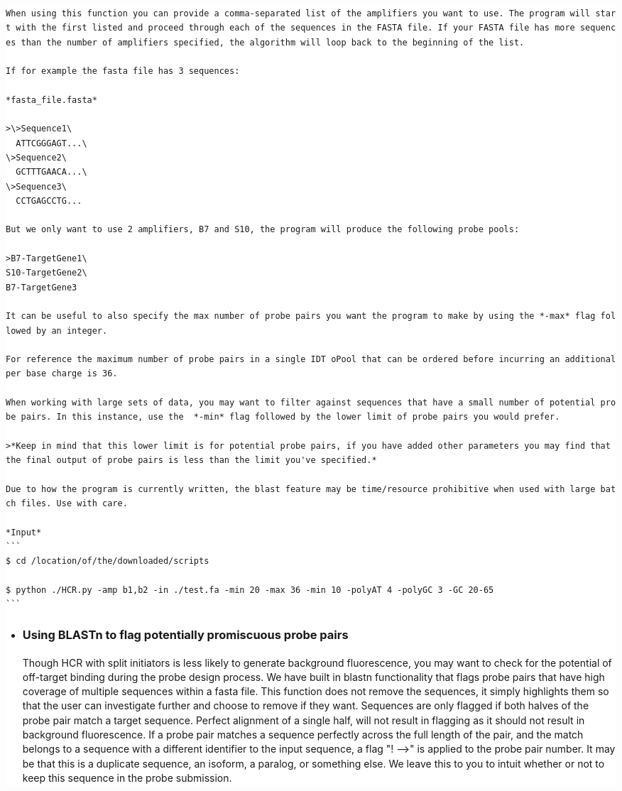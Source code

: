     When using this function you can provide a comma-separated list of the amplifiers you want to use. The program will start with the first listed and proceed through each of the sequences in the FASTA file. If your FASTA file has more sequences than the number of amplifiers specified, the algorithm will loop back to the beginning of the list.

    If for example the fasta file has 3 sequences:
    
    *fasta_file.fasta*

    >\>Sequence1\
      ATTCGGGAGT...\
    \>Sequence2\
      GCTTTGAACA...\
    \>Sequence3\
      CCTGAGCCTG...

    But we only want to use 2 amplifiers, B7 and S10, the program will produce the following probe pools:

    >B7-TargetGene1\
    S10-TargetGene2\
    B7-TargetGene3  

    It can be useful to also specify the max number of probe pairs you want the program to make by using the *-max* flag followed by an integer.

    For reference the maximum number of probe pairs in a single IDT oPool that can be ordered before incurring an additional per base charge is 36. 

    When working with large sets of data, you may want to filter against sequences that have a small number of potential probe pairs. In this instance, use the  *-min* flag followed by the lower limit of probe pairs you would prefer.

    >*Keep in mind that this lower limit is for potential probe pairs, if you have added other parameters you may find that the final output of probe pairs is less than the limit you've specified.*

    Due to how the program is currently written, the blast feature may be time/resource prohibitive when used with large batch files. Use with care.

    *Input*
    ```
    $ cd /location/of/the/downloaded/scripts

    $ python ./HCR.py -amp b1,b2 -in ./test.fa -min 20 -max 36 -min 10 -polyAT 4 -polyGC 3 -GC 20-65
    ```
  + ### Using BLASTn to flag potentially promiscuous probe pairs
    Though HCR with split initiators is less likely to generate background fluorescence, you may want to check for the potential of off-target binding during the probe design process. We have built in blastn functionality that flags probe pairs that have high coverage of multiple sequences within a fasta file. This function does not remove the sequences, it simply highlights them so that the user can investigate further and choose to remove if they want. Sequences are only flagged if both halves of the probe pair match a target sequence. Perfect alignment of a single half, will not result in flagging as it should not result in background fluorescence. If a probe pair matches a sequence perfectly across the full length of the pair, and the match belongs to a sequence with a different identifier to the input sequence, a flag "! -->" is applied to the probe pair number. It may be that this is a duplicate sequence, an isoform, a paralog, or something else. We leave this to you to intuit whether or not to keep this sequence in the probe submission.
